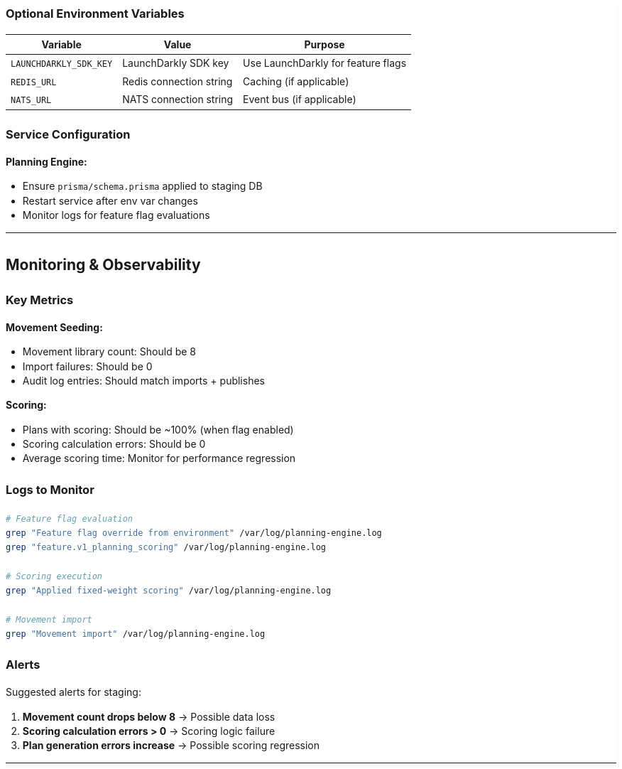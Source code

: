 ### Optional Environment Variables

| Variable | Value | Purpose |
|----------|-------|---------|
| `LAUNCHDARKLY_SDK_KEY` | LaunchDarkly SDK key | Use LaunchDarkly for feature flags |
| `REDIS_URL` | Redis connection string | Caching (if applicable) |
| `NATS_URL` | NATS connection string | Event bus (if applicable) |

### Service Configuration

**Planning Engine:**
- Ensure `prisma/schema.prisma` applied to staging DB
- Restart service after env var changes
- Monitor logs for feature flag evaluations

---

## Monitoring & Observability

### Key Metrics

**Movement Seeding:**
- Movement library count: Should be 8
- Import failures: Should be 0
- Audit log entries: Should match imports + publishes

**Scoring:**
- Plans with scoring: Should be ~100% (when flag enabled)
- Scoring calculation errors: Should be 0
- Average scoring time: Monitor for performance regression

### Logs to Monitor

```bash
# Feature flag evaluation
grep "Feature flag override from environment" /var/log/planning-engine.log
grep "feature.v1_planning_scoring" /var/log/planning-engine.log

# Scoring execution
grep "Applied fixed-weight scoring" /var/log/planning-engine.log

# Movement import
grep "Movement import" /var/log/planning-engine.log
```

### Alerts

Suggested alerts for staging:
1. **Movement count drops below 8** → Possible data loss
2. **Scoring calculation errors > 0** → Scoring logic failure
3. **Plan generation errors increase** → Possible scoring regression

---